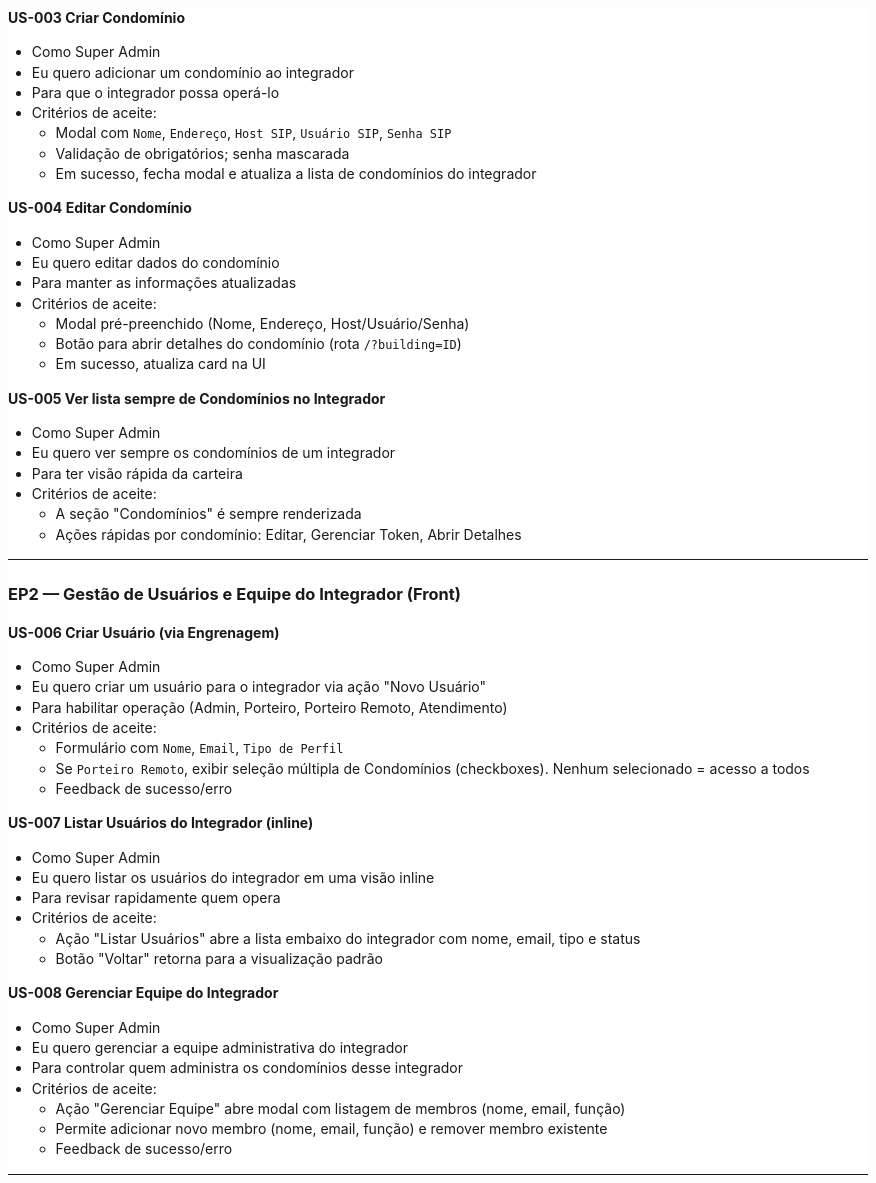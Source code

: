 **US-003 Criar Condomínio**
- Como Super Admin
- Eu quero adicionar um condomínio ao integrador
- Para que o integrador possa operá-lo
- Critérios de aceite:
  - Modal com `Nome`, `Endereço`, `Host SIP`, `Usuário SIP`, `Senha SIP`
  - Validação de obrigatórios; senha mascarada
  - Em sucesso, fecha modal e atualiza a lista de condomínios do integrador

**US-004 Editar Condomínio**
- Como Super Admin
- Eu quero editar dados do condomínio
- Para manter as informações atualizadas
- Critérios de aceite:
  - Modal pré-preenchido (Nome, Endereço, Host/Usuário/Senha)
  - Botão para abrir detalhes do condomínio (rota `/?building=ID`)
  - Em sucesso, atualiza card na UI

**US-005 Ver lista sempre de Condomínios no Integrador**
- Como Super Admin
- Eu quero ver sempre os condomínios de um integrador
- Para ter visão rápida da carteira
- Critérios de aceite:
  - A seção "Condomínios" é sempre renderizada
  - Ações rápidas por condomínio: Editar, Gerenciar Token, Abrir Detalhes

---

### EP2 — Gestão de Usuários e Equipe do Integrador (Front)

**US-006 Criar Usuário (via Engrenagem)**
- Como Super Admin
- Eu quero criar um usuário para o integrador via ação "Novo Usuário"
- Para habilitar operação (Admin, Porteiro, Porteiro Remoto, Atendimento)
- Critérios de aceite:
  - Formulário com `Nome`, `Email`, `Tipo de Perfil`
  - Se `Porteiro Remoto`, exibir seleção múltipla de Condomínios (checkboxes). Nenhum selecionado = acesso a todos
  - Feedback de sucesso/erro

**US-007 Listar Usuários do Integrador (inline)**
- Como Super Admin
- Eu quero listar os usuários do integrador em uma visão inline
- Para revisar rapidamente quem opera
- Critérios de aceite:
  - Ação "Listar Usuários" abre a lista embaixo do integrador com nome, email, tipo e status
  - Botão "Voltar" retorna para a visualização padrão

**US-008 Gerenciar Equipe do Integrador**
- Como Super Admin
- Eu quero gerenciar a equipe administrativa do integrador
- Para controlar quem administra os condomínios desse integrador
- Critérios de aceite:
  - Ação "Gerenciar Equipe" abre modal com listagem de membros (nome, email, função)
  - Permite adicionar novo membro (nome, email, função) e remover membro existente
  - Feedback de sucesso/erro

---